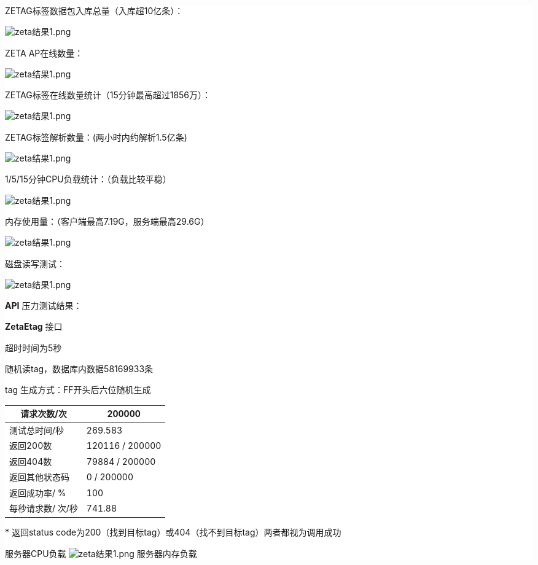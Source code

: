 ZETAG标签数据包入库总量（入库超10亿条）：

![zeta结果1.png](http://dgiot-1253666439.cos.ap-shanghai-fsi.myqcloud.com/shuwa_tech/zh/blog/study/press/zeta%E7%BB%93%E6%9E%9C1.png)

ZETA AP在线数量：

![zeta结果1.png](http://dgiot-1253666439.cos.ap-shanghai-fsi.myqcloud.com/shuwa_tech/zh/blog/study/press/zeta%E7%BB%93%E6%9E%9C2.png)

ZETAG标签在线数量统计（15分钟最高超过1856万）：

![zeta结果1.png](http://dgiot-1253666439.cos.ap-shanghai-fsi.myqcloud.com/shuwa_tech/zh/blog/study/press/zeta%E7%BB%93%E6%9E%9C3.png)

ZETAG标签解析数量：(两小时内约解析1.5亿条)

![zeta结果1.png](http://dgiot-1253666439.cos.ap-shanghai-fsi.myqcloud.com/shuwa_tech/zh/blog/study/press/zeta%E7%BB%93%E6%9E%9C4.png)

1/5/15分钟CPU负载统计：（负载比较平稳）

![zeta结果1.png](http://dgiot-1253666439.cos.ap-shanghai-fsi.myqcloud.com/shuwa_tech/zh/blog/study/press/zeta%E7%BB%93%E6%9E%9C5.png)

内存使用量：（客户端最高7.19G，服务端最高29.6G）

![zeta结果1.png](http://dgiot-1253666439.cos.ap-shanghai-fsi.myqcloud.com/shuwa_tech/zh/blog/study/press/zeta%E7%BB%93%E6%9E%9C6.png)

磁盘读写测试：

![zeta结果1.png](http://dgiot-1253666439.cos.ap-shanghai-fsi.myqcloud.com/shuwa_tech/zh/blog/study/press/zeta%E7%BB%93%E6%9E%9C7.png)

**API** 压力测试结果：

**ZetaEtag** 接口



超时时间为5秒

随机读tag，数据库内数据58169933条

tag 生成方式：FF开头后六位随机生成

| 请求次数/次       | 200000          |
| ----------------- | --------------- |
| 测试总时间/秒     | 269.583         |
| 返回200数         | 120116 / 200000 |
| 返回404数         | 79884 / 200000  |
| 返回其他状态码    | 0 / 200000      |
| 返回成功率/ %     | 100             |
| 每秒请求数/ 次/秒 | 741.88          |

\* 返回status code为200（找到目标tag）或404（找不到目标tag）两者都视为调用成功

服务器CPU负载
![zeta结果1.png](http://dgiot-1253666439.cos.ap-shanghai-fsi.myqcloud.com/shuwa_tech/zh/blog/study/press/zeta%E7%BB%93%E6%9E%9C8.png)
服务器内存负载
